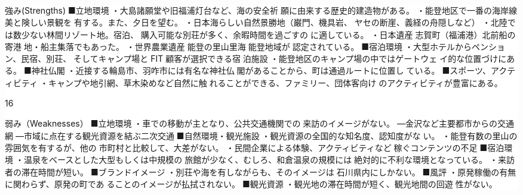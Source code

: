 強み(Strengths)
■立地環境
・大島諸願堂や旧福浦灯台など、海の安全祈
願に由来する歴史的建造物がある。
・能登地区で一番の海岸線美と険しい景観を
有する。また、夕日を望む。
・日本海らしい自然景勝地（巌門、機具岩、
ヤセの断崖、義経の舟隠しなど）
・北陸では数少ない林間リゾート地。宿泊、
購入可能な別荘が多く、余暇時間を過ごすの
に適している。
・日本遺産  志賀町（福浦港）北前船の寄港
地・船主集落でもあった。
・世界農業遺産 能登の里山里海  能登地域が
認定されている。
■宿泊環境
・大型ホテルからペンション、民宿、別荘、
そしてキャンプ場と FIT 顧客が選択できる宿
泊施設
・能登地区のキャンプ場の中ではゲートウェ
イ的な位置づけにある。
■神社仏閣
・近接する輪島市、羽咋市には有名な神社仏
閣があることから、町は通過ルートに位置し
ている。
■スポーツ、アクティビティ
・キャンプや地引網、草木染めなど自然に触
れることができる、ファミリー、団体客向け
のアクティビティが豊富にある。

16

弱み（Weaknesses）
■立地環境
・車での移動が主となり、公共交通機関での
来訪のイメージがない。
―金沢など主要都市からの交通網
―市域に点在する観光資源を結ぶ二次交通
■自然環境・観光施設
・観光資源の全国的な知名度、認知度がな
い。
・能登有数の里山の雰囲気を有するが、他の
市町村と比較して、大差がない。
・民間企業による体験、アクティビティなど
稼ぐコンテンツの不足
■宿泊環境
・温泉をベースとした大型もしくは中規模の
旅館が少なく、むしろ、和倉温泉の規模には
絶対的に不利な環境となっている。
・来訪者の滞在時間が短い。
■ブランドイメージ
・別荘や海を有しながらも、そのイメージは
石川県内にしかない。
■風評
・原発稼働の有無に関わらず、原発の町であ
ることのイメージが払拭されない。
■観光資源
・観光地の滞在時間が短く、観光地間の回遊
性がない。
